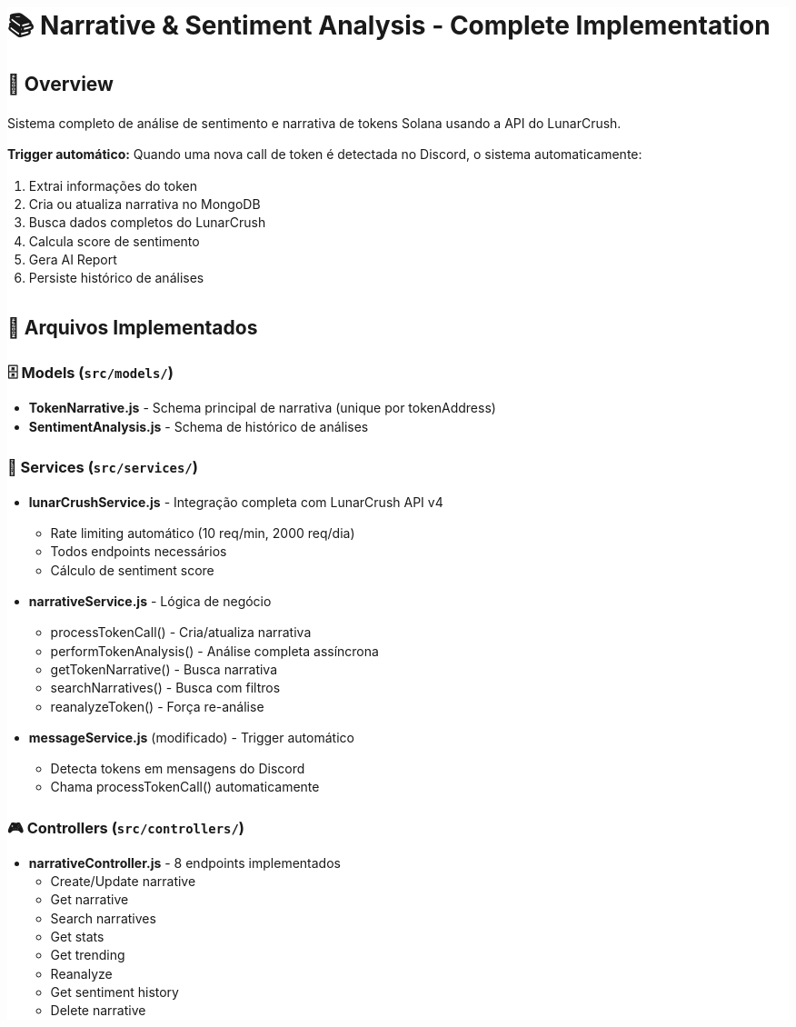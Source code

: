 # 📚 Narrative & Sentiment Analysis - Complete Implementation

## 🎯 Overview

Sistema completo de análise de sentimento e narrativa de tokens Solana usando a API do LunarCrush. 

**Trigger automático:** Quando uma nova call de token é detectada no Discord, o sistema automaticamente:
1. Extrai informações do token
2. Cria ou atualiza narrativa no MongoDB
3. Busca dados completos do LunarCrush
4. Calcula score de sentimento
5. Gera AI Report
6. Persiste histórico de análises

## 📁 Arquivos Implementados

### 🗄️ Models (`src/models/`)
- **TokenNarrative.js** - Schema principal de narrativa (unique por tokenAddress)
- **SentimentAnalysis.js** - Schema de histórico de análises

### 🔧 Services (`src/services/`)
- **lunarCrushService.js** - Integração completa com LunarCrush API v4
  - Rate limiting automático (10 req/min, 2000 req/dia)
  - Todos endpoints necessários
  - Cálculo de sentiment score
  
- **narrativeService.js** - Lógica de negócio
  - processTokenCall() - Cria/atualiza narrativa
  - performTokenAnalysis() - Análise completa assíncrona
  - getTokenNarrative() - Busca narrativa
  - searchNarratives() - Busca com filtros
  - reanalyzeToken() - Força re-análise
  
- **messageService.js** (modificado) - Trigger automático
  - Detecta tokens em mensagens do Discord
  - Chama processTokenCall() automaticamente

### 🎮 Controllers (`src/controllers/`)
- **narrativeController.js** - 8 endpoints implementados
  - Create/Update narrative
  - Get narrative
  - Search narratives
  - Get stats
  - Get trending
  - Reanalyze
  - Get sentiment history
  - Delete narrative
